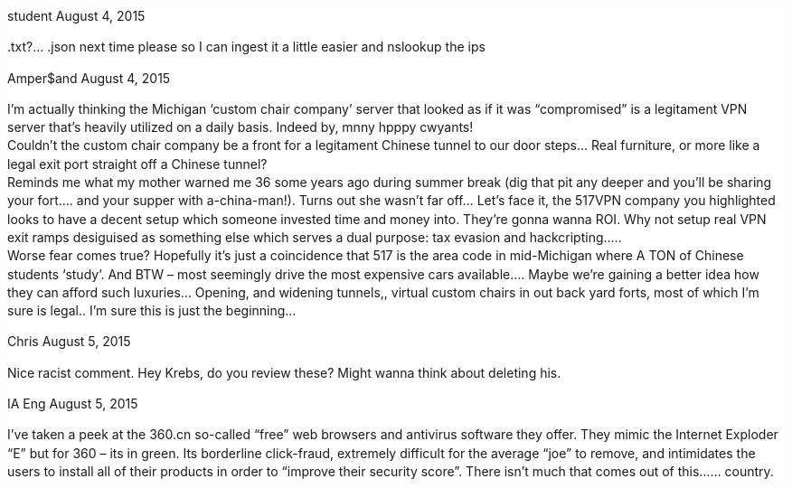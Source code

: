 






student August 4, 2015 

.txt?… .json next time please so I can ingest it a little easier and nslookup the ips








Amper$and August 4, 2015 

I’m actually thinking the Michigan ‘custom chair company’ server that looked as if it was “compromised” is a legitament VPN server that’s heavily utilized on a daily basis.  Indeed by, mnny hpppy cwyants!  
Couldn’t the custom chair company be a front for a legitament Chinese tunnel to our door steps…  Real furniture, or more like a legal exit port straight off a Chinese tunnel?  
Reminds me what my mother warned me 36 some years ago during summer break (dig that pit any deeper and you’ll be sharing your fort…. and your supper with a-china-man!).  Turns out she wasn’t far off…
Let’s face it, the 517VPN company you highlighted looks to have a decent setup which someone invested time and money into.  They’re gonna wanna ROI.  Why not setup real VPN exit ramps desiguised as something else which serves a dual purpose:  tax evasion and hackcripting…..  
Worse fear comes true?  Hopefully it’s just a coincidence that 517 is the area code in mid-Michigan where A TON of Chinese students ‘study’.  And BTW – most seemingly drive the most expensive cars available….  Maybe we’re gaining a better idea how they can afford such luxuries…  Opening, and widening tunnels,, virtual custom chairs in out back yard forts, most of which I’m sure is legal.. I’m sure this is just the beginning…








Chris August 5, 2015 

Nice racist comment. Hey Krebs, do you review these? Might wanna think about deleting his.










IA Eng August 5, 2015 

I’ve taken a peek at the 360.cn so-called “free” web browsers and antivirus software they offer. They mimic the Internet Exploder “E” but for 360 – its in green. Its borderline click-fraud, extremely difficult for the average “joe” to remove, and intimidates the users to install all of their products in order to “improve their security score”. 
There isn’t much that comes out of this…… country.







